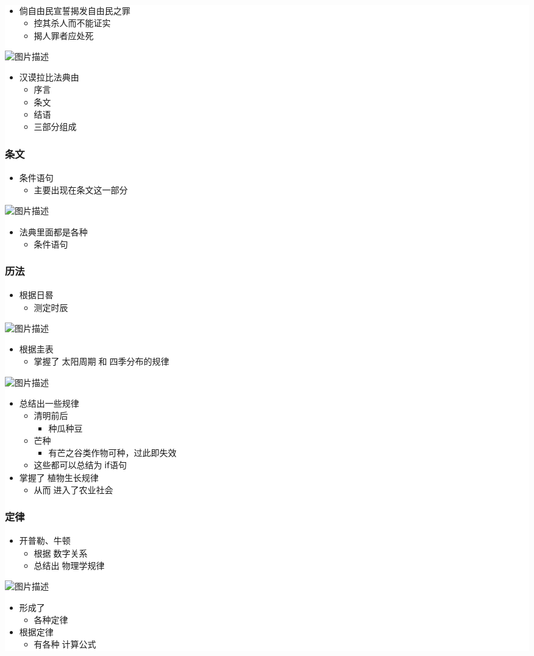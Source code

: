 - 倘自由民宣誓揭发自由民之罪
	- 控其杀人而不能证实
	- 揭人罪者应处死

![图片描述](https://doc.shiyanlou.com/courses/uid1190679-20230730-1690688427565)

- 汉谟拉比法典由
	- 序言
	- 条文
	- 结语
	- 三部分组成

### 条文

- 条件语句 
	- 主要出现在条文这一部分

![图片描述](https://doc.shiyanlou.com/courses/uid1190679-20230730-1690689090839)

- 法典里面都是各种 
	- 条件语句

### 历法

- 根据日晷 
	- 测定时辰

![图片描述](https://doc.shiyanlou.com/courses/uid1190679-20230730-1690690087658)

- 根据圭表
	- 掌握了 太阳周期 和 四季分布的规律

![图片描述](https://doc.shiyanlou.com/courses/uid1190679-20230730-1690690166233)

- 总结出一些规律
	- 清明前后 
		- 种瓜种豆
	- 芒种
		- 有芒之谷类作物可种，过此即失效
	- 这些都可以总结为 if语句
- 掌握了 植物生长规律
	- 从而 进入了农业社会

### 定律

- 开普勒、牛顿
	- 根据 数字关系
	- 总结出 物理学规律

![图片描述](https://doc.shiyanlou.com/courses/uid1190679-20230730-1690689577443)

- 形成了 
	- 各种定律
- 根据定律
	- 有各种 计算公式
